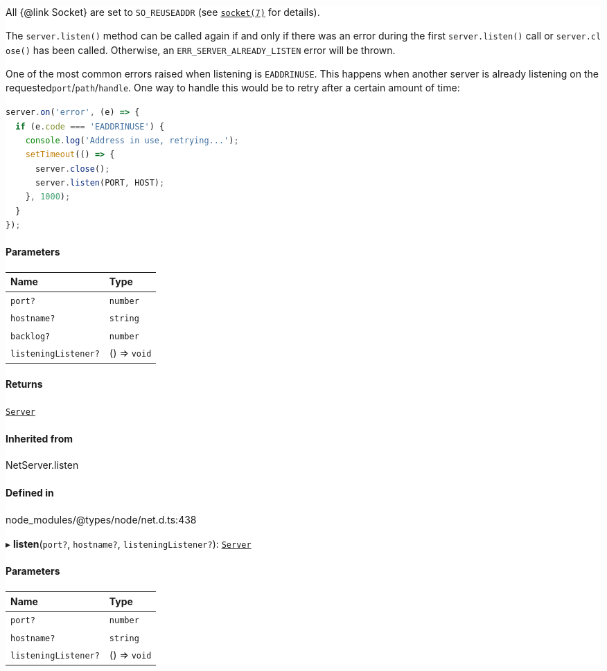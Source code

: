All {@link Socket} are set to `SO_REUSEADDR` (see [`socket(7)`](https://man7.org/linux/man-pages/man7/socket.7.html) for
details).

The `server.listen()` method can be called again if and only if there was an
error during the first `server.listen()` call or `server.close()` has been
called. Otherwise, an `ERR_SERVER_ALREADY_LISTEN` error will be thrown.

One of the most common errors raised when listening is `EADDRINUSE`.
This happens when another server is already listening on the requested`port`/`path`/`handle`. One way to handle this would be to retry
after a certain amount of time:

```js
server.on('error', (e) => {
  if (e.code === 'EADDRINUSE') {
    console.log('Address in use, retrying...');
    setTimeout(() => {
      server.close();
      server.listen(PORT, HOST);
    }, 1000);
  }
});
```

#### Parameters

| Name | Type |
| :------ | :------ |
| `port?` | `number` |
| `hostname?` | `string` |
| `backlog?` | `number` |
| `listeningListener?` | () => `void` |

#### Returns

[`Server`](http.Server.md)

#### Inherited from

NetServer.listen

#### Defined in

node_modules/@types/node/net.d.ts:438

▸ **listen**(`port?`, `hostname?`, `listeningListener?`): [`Server`](http.Server.md)

#### Parameters

| Name | Type |
| :------ | :------ |
| `port?` | `number` |
| `hostname?` | `string` |
| `listeningListener?` | () => `void` |
